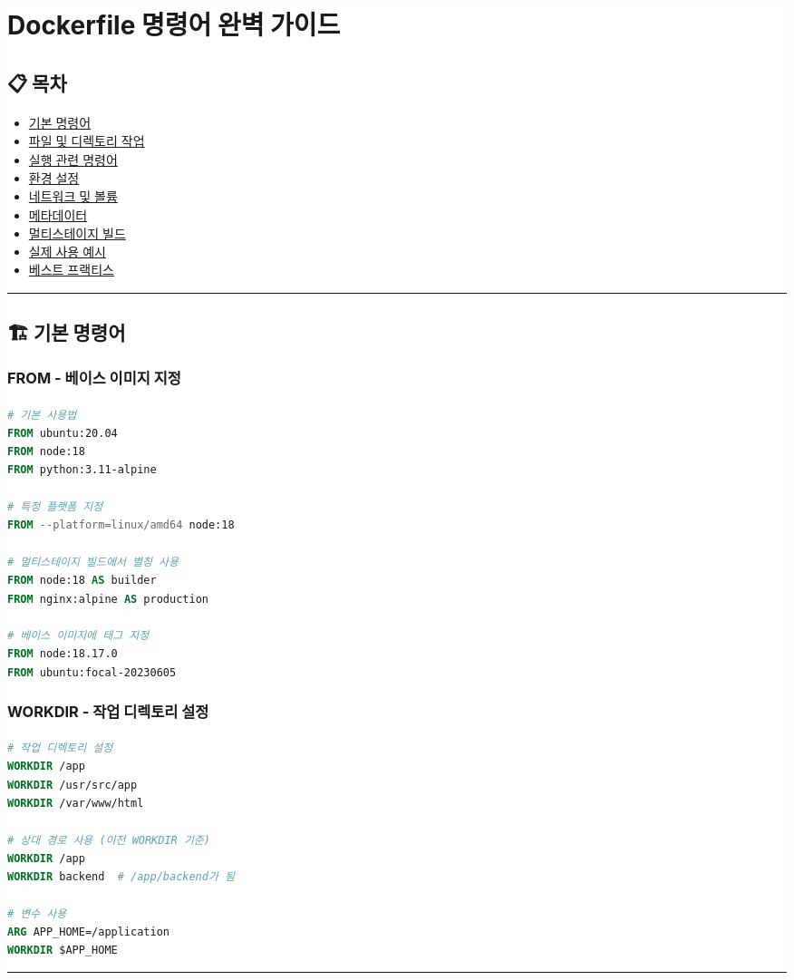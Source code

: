 # Dockerfile 명령어 완벽 가이드

## 📋 목차
- [기본 명령어](#기본-명령어)
- [파일 및 디렉토리 작업](#파일-및-디렉토리-작업)
- [실행 관련 명령어](#실행-관련-명령어)
- [환경 설정](#환경-설정)
- [네트워크 및 볼륨](#네트워크-및-볼륨)
- [메타데이터](#메타데이터)
- [멀티스테이지 빌드](#멀티스테이지-빌드)
- [실제 사용 예시](#실제-사용-예시)
- [베스트 프랙티스](#베스트-프랙티스)

---

## 🏗️ 기본 명령어

### FROM - 베이스 이미지 지정
```dockerfile
# 기본 사용법
FROM ubuntu:20.04
FROM node:18
FROM python:3.11-alpine

# 특정 플랫폼 지정
FROM --platform=linux/amd64 node:18

# 멀티스테이지 빌드에서 별칭 사용
FROM node:18 AS builder
FROM nginx:alpine AS production

# 베이스 이미지에 태그 지정
FROM node:18.17.0
FROM ubuntu:focal-20230605
```

### WORKDIR - 작업 디렉토리 설정
```dockerfile
# 작업 디렉토리 설정
WORKDIR /app
WORKDIR /usr/src/app
WORKDIR /var/www/html

# 상대 경로 사용 (이전 WORKDIR 기준)
WORKDIR /app
WORKDIR backend  # /app/backend가 됨

# 변수 사용
ARG APP_HOME=/application
WORKDIR $APP_HOME
```

---